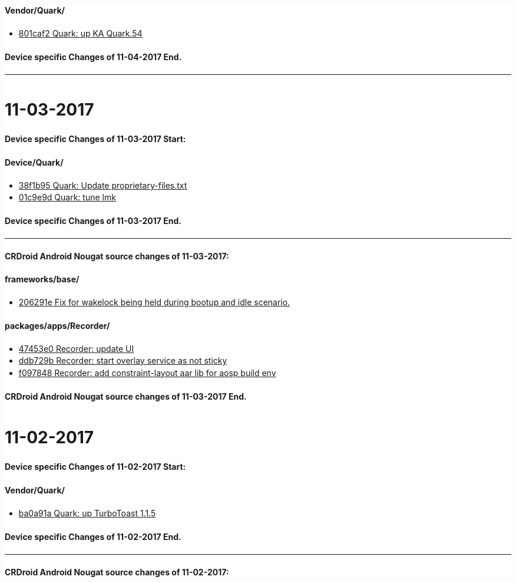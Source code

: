 #### Vendor/Quark/
* [801caf2 Quark: up KA Quark.54](https://github.com/search?q=Quark%3A%20up%20KA%20Quark.54&type=Commits)

#### Device specific Changes of 11-04-2017 End.

***

11-03-2017
====================

#### Device specific Changes of 11-03-2017 Start:

#### Device/Quark/
* [38f1b95 Quark: Update proprietary-files.txt](https://github.com/search?q=Quark%3A%20Update%20proprietary-files.txt&type=Commits)
* [01c9e9d Quark: tune lmk](https://github.com/search?q=Quark%3A%20tune%20lmk&type=Commits)

#### Device specific Changes of 11-03-2017 End.

***

#### CRDroid Android Nougat source changes of 11-03-2017:

#### frameworks/base/
* [206291e Fix for wakelock being held during bootup and idle scenario.](https://github.com/search?q=Fix%20for%20wakelock%20being%20held%20during%20bootup%20and%20idle%20scenario.&type=Commits)

#### packages/apps/Recorder/
* [47453e0 Recorder: update UI](https://github.com/search?q=Recorder%3A%20update%20UI&type=Commits)
* [ddb729b Recorder: start overlay service as not sticky](https://github.com/search?q=Recorder%3A%20start%20overlay%20service%20as%20not%20sticky&type=Commits)
* [f097848 Recorder: add constraint-layout aar lib for aosp build env](https://github.com/search?q=Recorder%3A%20add%20constraint-layout%20aar%20lib%20for%20aosp%20build%20env&type=Commits)

#### CRDroid Android Nougat source changes of 11-03-2017 End.

11-02-2017
====================

#### Device specific Changes of 11-02-2017 Start:

#### Vendor/Quark/
* [ba0a91a Quark: up TurboToast 1.1.5](https://github.com/search?q=Quark%3A%20up%20TurboToast%201.1.5&type=Commits)

#### Device specific Changes of 11-02-2017 End.

***

#### CRDroid Android Nougat source changes of 11-02-2017:
